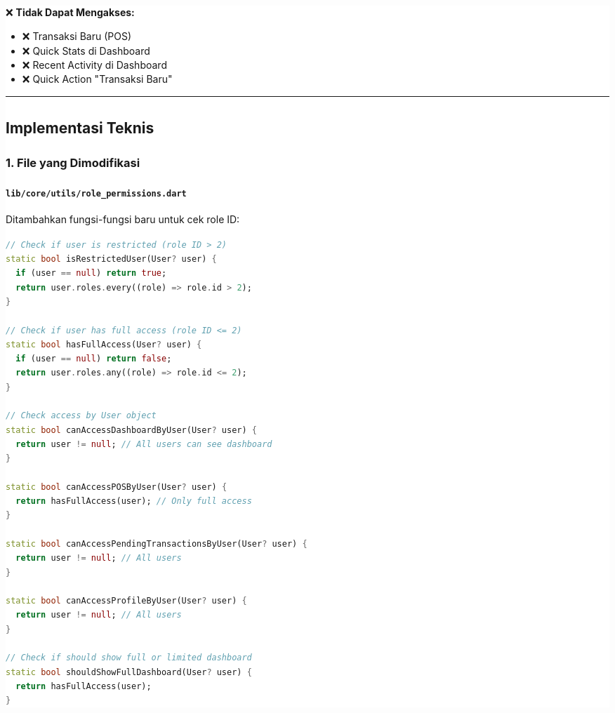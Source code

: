❌ **Tidak Dapat Mengakses:**

- ❌ Transaksi Baru (POS)
- ❌ Quick Stats di Dashboard
- ❌ Recent Activity di Dashboard
- ❌ Quick Action "Transaksi Baru"

---

## Implementasi Teknis

### 1. File yang Dimodifikasi

#### `lib/core/utils/role_permissions.dart`

Ditambahkan fungsi-fungsi baru untuk cek role ID:

```dart
// Check if user is restricted (role ID > 2)
static bool isRestrictedUser(User? user) {
  if (user == null) return true;
  return user.roles.every((role) => role.id > 2);
}

// Check if user has full access (role ID <= 2)
static bool hasFullAccess(User? user) {
  if (user == null) return false;
  return user.roles.any((role) => role.id <= 2);
}

// Check access by User object
static bool canAccessDashboardByUser(User? user) {
  return user != null; // All users can see dashboard
}

static bool canAccessPOSByUser(User? user) {
  return hasFullAccess(user); // Only full access
}

static bool canAccessPendingTransactionsByUser(User? user) {
  return user != null; // All users
}

static bool canAccessProfileByUser(User? user) {
  return user != null; // All users
}

// Check if should show full or limited dashboard
static bool shouldShowFullDashboard(User? user) {
  return hasFullAccess(user);
}
```
